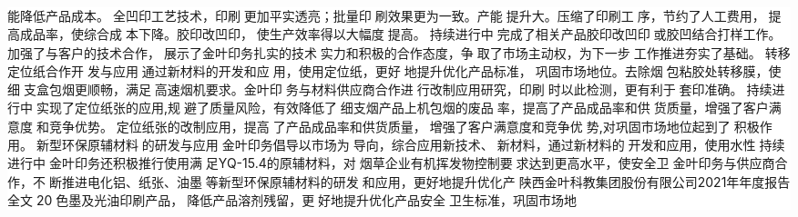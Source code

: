 能降低产品成本。
全凹印工艺技术，印刷
更加平实透亮；批量印
刷效果更为一致。产能
提升大。压缩了印刷工
序，节约了人工费用，
提高成品率，使综合成
本下降。胶印改凹印，
使生产效率得以大幅度
提高。
持续进行中
完成了相关产品胶印改凹印
或胶凹结合打样工作。
加强了与客户的技术合作，
展示了金叶印务扎实的技术
实力和积极的合作态度，争
取了市场主动权，为下一步
工作推进夯实了基础。
转移定位纸合作开
发与应用
通过新材料的开发和应
用，使用定位纸，更好
地提升优化产品标准，
巩固市场地位。去除烟
包粘胶处转移膜，使细
支盒包烟更顺畅，满足
高速烟机要求。金叶印
务与材料供应商合作进
行改制应用研究，印刷
时以此检测，更有利于
套印准确。
持续进行中
实现了定位纸张的应用,规
避了质量风险，有效降低了
细支烟产品上机包烟的废品
率，提高了产品成品率和供
货质量，增强了客户满意度
和竞争优势。
定位纸张的改制应用，提高
了产品成品率和供货质量，
增强了客户满意度和竞争优
势,对巩固市场地位起到了
积极作用。
新型环保原辅材料
的研发与应用
金叶印务倡导以市场为
导向，综合应用新技术、
新材料，通过新材料的
开发和应用，使用水性
持续进行中
金叶印务还积极推行使用满
足YQ-15.4的原辅材料，对
烟草企业有机挥发物控制要
求达到更高水平，使安全卫
金叶印务与供应商合作，不
断推进电化铝、纸张、油墨
等新型环保原辅材料的研发
和应用，更好地提升优化产
陕西金叶科教集团股份有限公司2021年年度报告全文
20
色墨及光油印刷产品，
降低产品溶剂残留，更
好地提升优化产品安全
卫生标准，巩固市场地